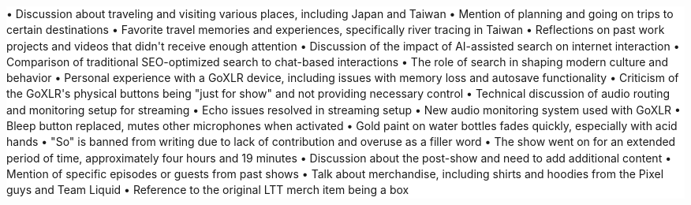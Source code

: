 • Discussion about traveling and visiting various places, including Japan and Taiwan
• Mention of planning and going on trips to certain destinations
• Favorite travel memories and experiences, specifically river tracing in Taiwan
• Reflections on past work projects and videos that didn't receive enough attention
• Discussion of the impact of AI-assisted search on internet interaction
• Comparison of traditional SEO-optimized search to chat-based interactions
• The role of search in shaping modern culture and behavior
• Personal experience with a GoXLR device, including issues with memory loss and autosave functionality
• Criticism of the GoXLR's physical buttons being "just for show" and not providing necessary control
• Technical discussion of audio routing and monitoring setup for streaming
• Echo issues resolved in streaming setup
• New audio monitoring system used with GoXLR
• Bleep button replaced, mutes other microphones when activated
• Gold paint on water bottles fades quickly, especially with acid hands
• "So" is banned from writing due to lack of contribution and overuse as a filler word
• The show went on for an extended period of time, approximately four hours and 19 minutes
• Discussion about the post-show and need to add additional content
• Mention of specific episodes or guests from past shows
• Talk about merchandise, including shirts and hoodies from the Pixel guys and Team Liquid
• Reference to the original LTT merch item being a box